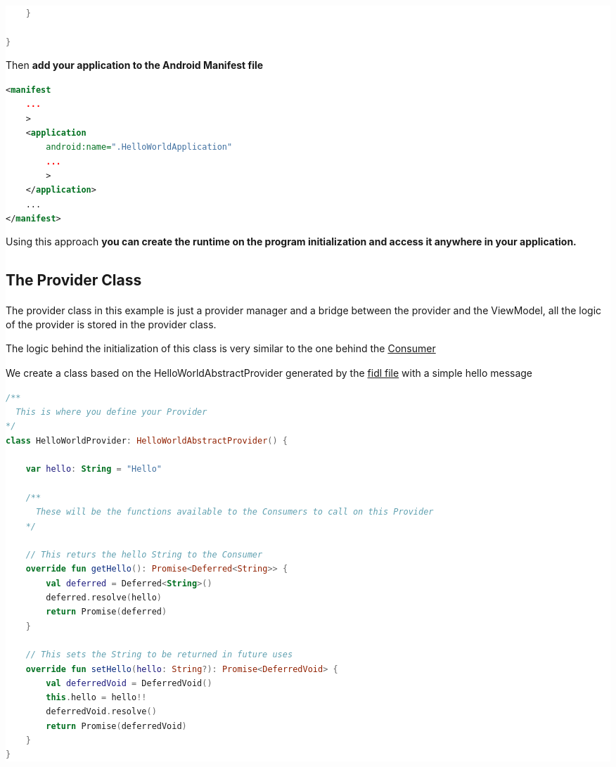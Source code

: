 ```kotlin
    }

}
```

Then **add your application to the Android Manifest file**

```xml
<manifest
    ...
    >
    <application
        android:name=".HelloWorldApplication"
        ...
        >
    </application>
    ...
</manifest>
```

Using this approach **you can create the runtime on the program initialization and access it anywhere in your application.**

## The Provider Class

The provider class in this example is just a provider manager and a bridge between the provider and the ViewModel, all the logic of the provider is stored in the provider class.

The logic behind the initialization of this class is very similar to the one behind the [Consumer](#the-consumer-class)

We create a class based on the HelloWorldAbstractProvider generated by the [fidl file](#setting-up-fidl-file) with a simple hello message

```kotlin
/**
  This is where you define your Provider
*/
class HelloWorldProvider: HelloWorldAbstractProvider() {

    var hello: String = "Hello"

    /**
      These will be the functions available to the Consumers to call on this Provider
    */

    // This returs the hello String to the Consumer
    override fun getHello(): Promise<Deferred<String>> {
        val deferred = Deferred<String>()
        deferred.resolve(hello)
        return Promise(deferred)
    }

    // This sets the String to be returned in future uses
    override fun setHello(hello: String?): Promise<DeferredVoid> {
        val deferredVoid = DeferredVoid()
        this.hello = hello!!
        deferredVoid.resolve()
        return Promise(deferredVoid)
    }
}
```
